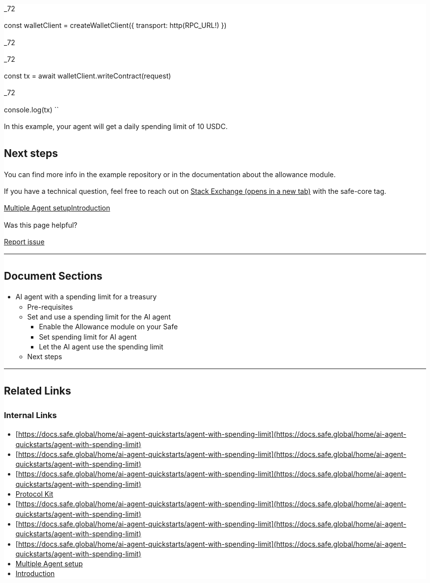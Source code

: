 _72

const walletClient = createWalletClient({ transport: http(RPC_URL!) })

_72

_72

const tx = await walletClient.writeContract(request)

_72

console.log(tx) ``

In this example, your agent will get a daily spending limit of 10 USDC.

## Next steps

You can find more info in the example repository or in the documentation about the allowance module.

If you have a technical question, feel free to reach out on [Stack Exchange (opens in a new tab)](https://ethereum.stackexchange.com/questions/tagged/safe-core) with the safe-core tag.

[Multiple Agent setup](/home/ai-agent-quickstarts/multi-agent-setup "Multiple Agent setup")[Introduction](/home/ai-agent-actions/introduction "Introduction")

Was this page helpful?

[Report issue](https://github.com/safe-global/safe-docs/issues/new?assignees=&labels=nextra-feedback&projects=&template=nextra-feedback.yml&title=%5BFeedback%5D+)

---

## Document Sections

- AI agent with a spending limit for a treasury
  - Pre-requisites
  - Set and use a spending limit for the AI agent
    - Enable the Allowance module on your Safe
    - Set spending limit for AI agent
    - Let the AI agent use the spending limit
  - Next steps

---

## Related Links

### Internal Links

- [https://docs.safe.global/home/ai-agent-quickstarts/agent-with-spending-limit](https://docs.safe.global/home/ai-agent-quickstarts/agent-with-spending-limit)
- [https://docs.safe.global/home/ai-agent-quickstarts/agent-with-spending-limit](https://docs.safe.global/home/ai-agent-quickstarts/agent-with-spending-limit)
- [https://docs.safe.global/home/ai-agent-quickstarts/agent-with-spending-limit](https://docs.safe.global/home/ai-agent-quickstarts/agent-with-spending-limit)
- [Protocol Kit](https://docs.safe.global/sdk/protocol-kit)
- [https://docs.safe.global/home/ai-agent-quickstarts/agent-with-spending-limit](https://docs.safe.global/home/ai-agent-quickstarts/agent-with-spending-limit)
- [https://docs.safe.global/home/ai-agent-quickstarts/agent-with-spending-limit](https://docs.safe.global/home/ai-agent-quickstarts/agent-with-spending-limit)
- [https://docs.safe.global/home/ai-agent-quickstarts/agent-with-spending-limit](https://docs.safe.global/home/ai-agent-quickstarts/agent-with-spending-limit)
- [Multiple Agent setup](https://docs.safe.global/home/ai-agent-quickstarts/multi-agent-setup)
- [Introduction](https://docs.safe.global/home/ai-agent-actions/introduction)
